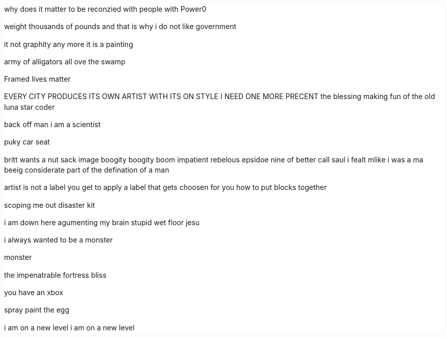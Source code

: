  why does it matter to be reconzied with people with Power0

 weight thousands of pounds
and that is why i do not like government 

it not graphity any more 
it is a painting

army of alligators all ove the swamp


Framed 
lives 
matter 



EVERY CITY PRODUCES ITS OWN ARTIST WITH ITS ON STYLE
I NEED ONE MORE PRECENT 
the blessing 
making fun of the old 
luna star coder  

back off man 
i am a scientist

puky car seat 

britt wants a nut sack image
boogity boogity boom
impatient rebelous 
epsidoe nine of better call saul 
i fealt mlike i was a ma 
beeig considerate part of the defination of a man

artist is not a label you get to apply
a label that gets choosen for you 
how to put blocks together

scoping me out 
disaster kit 



i am down here agumenting my brain
stupid wet floor 
jesu



i always wanted to be a monster 

monster 

the impenatrable fortress
bliss

you have an xbox

spray paint the egg 

i am on a new level 
i am on a new level
